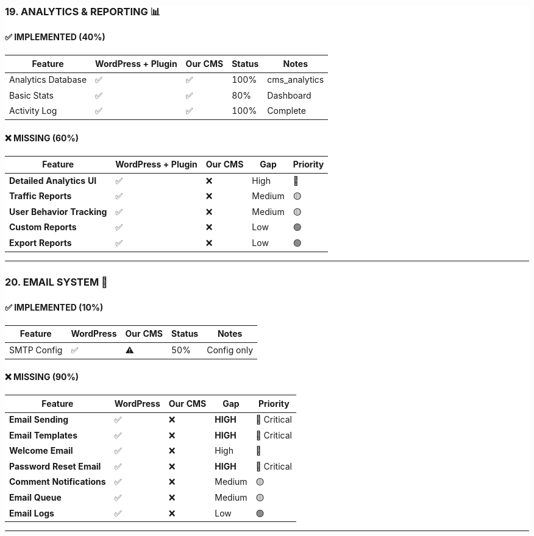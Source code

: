 
### **19. ANALYTICS & REPORTING** 📊

#### **✅ IMPLEMENTED (40%)**

| Feature | WordPress + Plugin | Our CMS | Status | Notes |
|---------|-------------------|---------|--------|-------|
| Analytics Database | ✅ | ✅ | 100% | cms_analytics |
| Basic Stats | ✅ | ✅ | 80% | Dashboard |
| Activity Log | ✅ | ✅ | 100% | Complete |

#### **❌ MISSING (60%)**

| Feature | WordPress + Plugin | Our CMS | Gap | Priority |
|---------|-------------------|---------|-----|----------|
| **Detailed Analytics UI** | ✅ | ❌ | High | 🔴 |
| **Traffic Reports** | ✅ | ❌ | Medium | 🟡 |
| **User Behavior Tracking** | ✅ | ❌ | Medium | 🟡 |
| **Custom Reports** | ✅ | ❌ | Low | 🟢 |
| **Export Reports** | ✅ | ❌ | Low | 🟢 |

---

### **20. EMAIL SYSTEM** 📧

#### **✅ IMPLEMENTED (10%)**

| Feature | WordPress | Our CMS | Status | Notes |
|---------|-----------|---------|--------|-------|
| SMTP Config | ✅ | ⚠️ | 50% | Config only |

#### **❌ MISSING (90%)**

| Feature | WordPress | Our CMS | Gap | Priority |
|---------|-----------|---------|-----|----------|
| **Email Sending** | ✅ | ❌ | **HIGH** | 🔴 Critical |
| **Email Templates** | ✅ | ❌ | **HIGH** | 🔴 Critical |
| **Welcome Email** | ✅ | ❌ | High | 🔴 |
| **Password Reset Email** | ✅ | ❌ | **HIGH** | 🔴 Critical |
| **Comment Notifications** | ✅ | ❌ | Medium | 🟡 |
| **Email Queue** | ✅ | ❌ | Medium | 🟡 |
| **Email Logs** | ✅ | ❌ | Low | 🟢 |

---